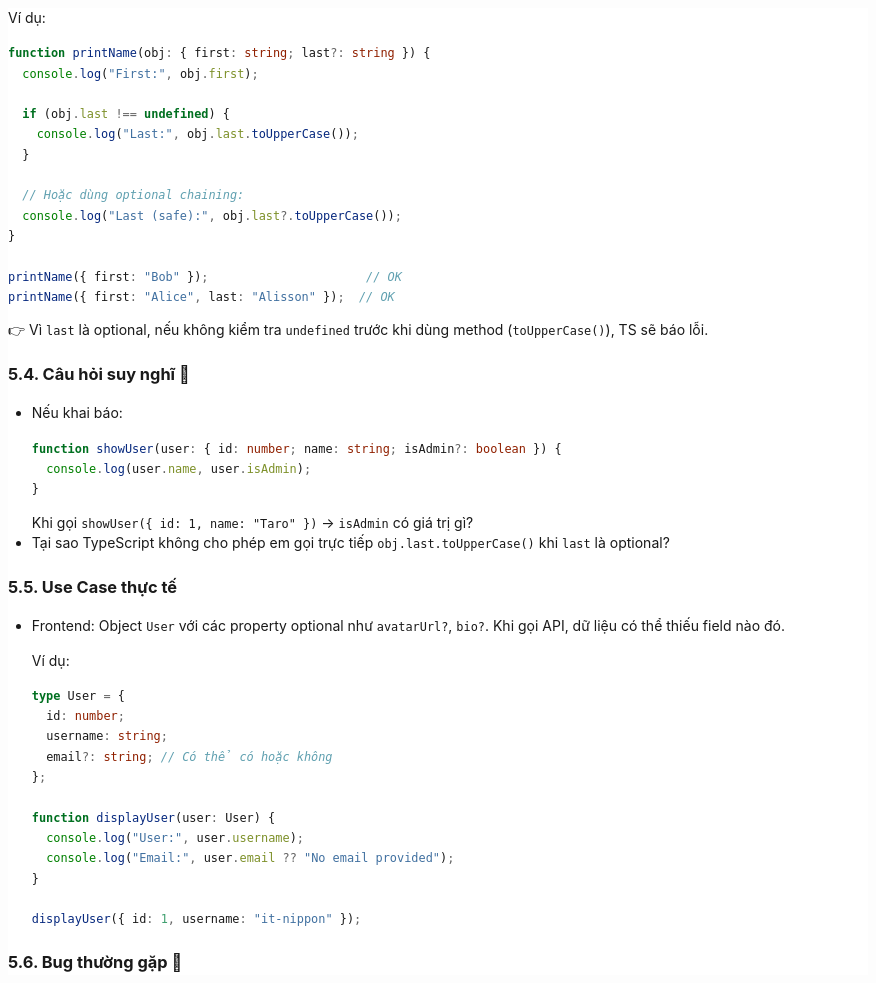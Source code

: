 Ví dụ:
```typescript
function printName(obj: { first: string; last?: string }) {
  console.log("First:", obj.first);

  if (obj.last !== undefined) {
    console.log("Last:", obj.last.toUpperCase());
  }

  // Hoặc dùng optional chaining:
  console.log("Last (safe):", obj.last?.toUpperCase());
}

printName({ first: "Bob" });                      // OK
printName({ first: "Alice", last: "Alisson" });  // OK
```
👉 Vì `last` là optional, nếu không kiểm tra `undefined` trước khi dùng method (`toUpperCase()`), TS sẽ báo lỗi.

### 5.4. Câu hỏi suy nghĩ 🤔

*   Nếu khai báo:
    ```typescript
    function showUser(user: { id: number; name: string; isAdmin?: boolean }) {
      console.log(user.name, user.isAdmin);
    }
    ```
    Khi gọi `showUser({ id: 1, name: "Taro" })` → `isAdmin` có giá trị gì?
*   Tại sao TypeScript không cho phép em gọi trực tiếp `obj.last.toUpperCase()` khi `last` là optional?

### 5.5. Use Case thực tế

*   Frontend:
    Object `User` với các property optional như `avatarUrl?`, `bio?`.
    Khi gọi API, dữ liệu có thể thiếu field nào đó.

    Ví dụ:
    ```typescript
    type User = {
      id: number;
      username: string;
      email?: string; // Có thể có hoặc không
    };

    function displayUser(user: User) {
      console.log("User:", user.username);
      console.log("Email:", user.email ?? "No email provided");
    }

    displayUser({ id: 1, username: "it-nippon" });
    ```

### 5.6. Bug thường gặp 🐞
